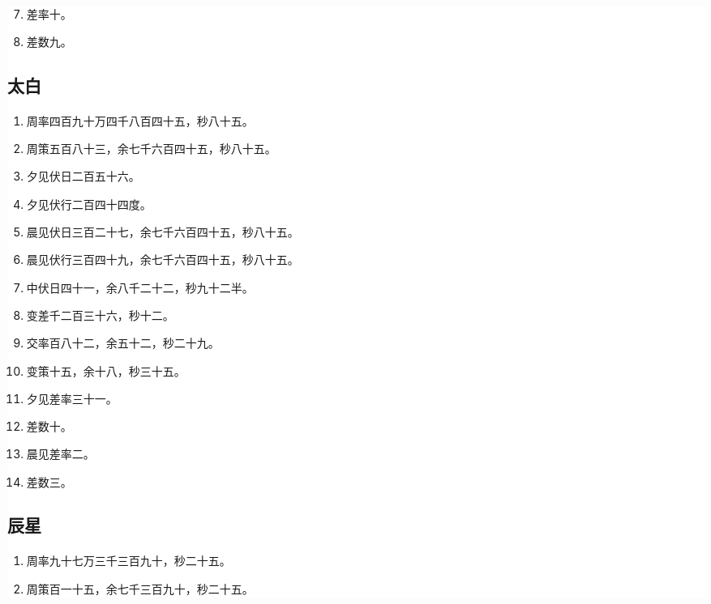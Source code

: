 7. <span id="志第二十上_历六上-镇星-7"></span>
差率十。

8. <span id="志第二十上_历六上-镇星-8"></span>
差数九。

## 太白

1. <span id="志第二十上_历六上-太白-1"></span>
周率四百九十万四千八百四十五，秒八十五。

2. <span id="志第二十上_历六上-太白-2"></span>
周策五百八十三，余七千六百四十五，秒八十五。

3. <span id="志第二十上_历六上-太白-3"></span>
夕见伏日二百五十六。

4. <span id="志第二十上_历六上-太白-4"></span>
夕见伏行二百四十四度。

5. <span id="志第二十上_历六上-太白-5"></span>
晨见伏日三百二十七，余七千六百四十五，秒八十五。

6. <span id="志第二十上_历六上-太白-6"></span>
晨见伏行三百四十九，余七千六百四十五，秒八十五。

7. <span id="志第二十上_历六上-太白-7"></span>
中伏日四十一，余八千二十二，秒九十二半。

8. <span id="志第二十上_历六上-太白-8"></span>
变差千二百三十六，秒十二。

9. <span id="志第二十上_历六上-太白-9"></span>
交率百八十二，余五十二，秒二十九。

10. <span id="志第二十上_历六上-太白-10"></span>
变策十五，余十八，秒三十五。

11. <span id="志第二十上_历六上-太白-11"></span>
夕见差率三十一。

12. <span id="志第二十上_历六上-太白-12"></span>
差数十。

13. <span id="志第二十上_历六上-太白-13"></span>
晨见差率二。

14. <span id="志第二十上_历六上-太白-14"></span>
差数三。

## 辰星

1. <span id="志第二十上_历六上-辰星-1"></span>
周率九十七万三千三百九十，秒二十五。

2. <span id="志第二十上_历六上-辰星-2"></span>
周策百一十五，余七千三百九十，秒二十五。
